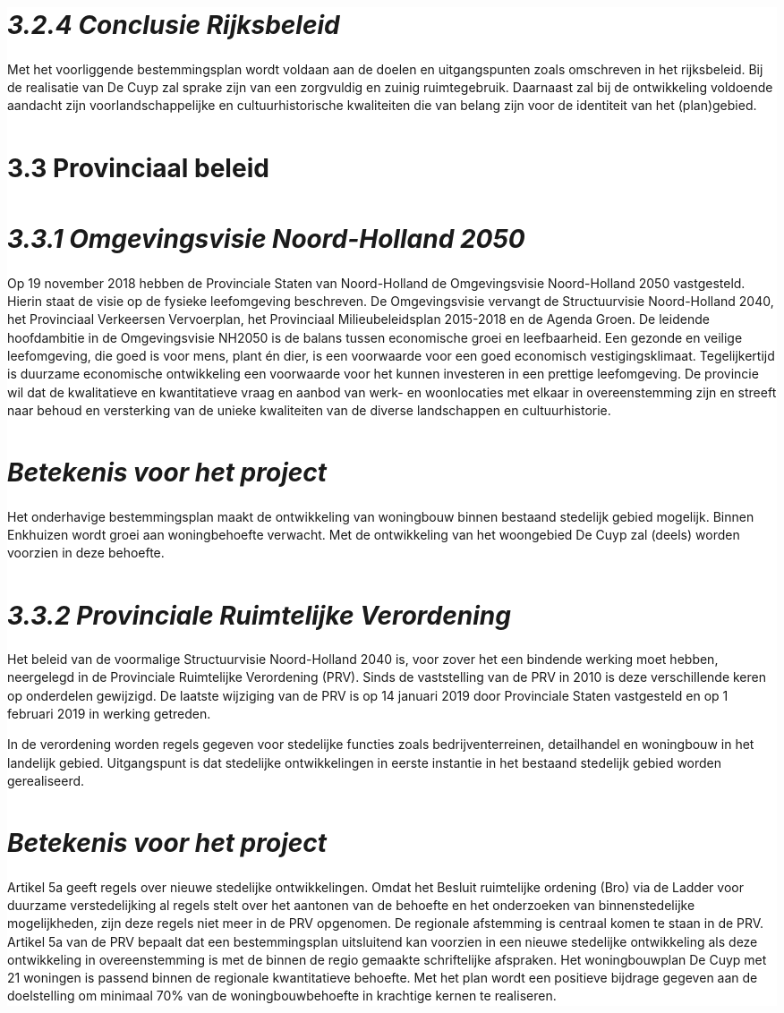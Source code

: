 # *3.2.4 Conclusie Rijksbeleid*

Met het voorliggende bestemmingsplan wordt voldaan aan de doelen en uitgangspunten zoals omschreven in het rijksbeleid. Bij de realisatie van De Cuyp zal sprake zijn van een zorgvuldig en zuinig ruimtegebruik. Daarnaast zal bij de ontwikkeling voldoende aandacht zijn voorlandschappelijke en cultuurhistorische kwaliteiten die van belang zijn voor de identiteit van het (plan)gebied.

# 3.3 Provinciaal beleid

# *3.3.1 Omgevingsvisie Noord-Holland 2050*

Op 19 november 2018 hebben de Provinciale Staten van Noord-Holland de Omgevingsvisie Noord-Holland 2050 vastgesteld. Hierin staat de visie op de fysieke leefomgeving beschreven. De Omgevingsvisie vervangt de Structuurvisie Noord-Holland 2040, het Provinciaal Verkeersen Vervoerplan, het Provinciaal Milieubeleidsplan 2015-2018 en de Agenda Groen. De leidende hoofdambitie in de Omgevingsvisie NH2050 is de balans tussen economische groei en leefbaarheid. Een gezonde en veilige leefomgeving, die goed is voor mens, plant én dier, is een voorwaarde voor een goed economisch vestigingsklimaat. Tegelijkertijd is duurzame economische ontwikkeling een voorwaarde voor het kunnen investeren in een prettige leefomgeving. De provincie wil dat de kwalitatieve en kwantitatieve vraag en aanbod van werk- en woonlocaties met elkaar in overeenstemming zijn en streeft naar behoud en versterking van de unieke kwaliteiten van de diverse landschappen en cultuurhistorie.

# *Betekenis voor het project*

Het onderhavige bestemmingsplan maakt de ontwikkeling van woningbouw binnen bestaand stedelijk gebied mogelijk. Binnen Enkhuizen wordt groei aan woningbehoefte verwacht. Met de ontwikkeling van het woongebied De Cuyp zal (deels) worden voorzien in deze behoefte.

# *3.3.2 Provinciale Ruimtelijke Verordening*

Het beleid van de voormalige Structuurvisie Noord-Holland 2040 is, voor zover het een bindende werking moet hebben, neergelegd in de Provinciale Ruimtelijke Verordening (PRV). Sinds de vaststelling van de PRV in 2010 is deze verschillende keren op onderdelen gewijzigd. De laatste wijziging van de PRV is op 14 januari 2019 door Provinciale Staten vastgesteld en op 1 februari 2019 in werking getreden.

In de verordening worden regels gegeven voor stedelijke functies zoals bedrijventerreinen, detailhandel en woningbouw in het landelijk gebied. Uitgangspunt is dat stedelijke ontwikkelingen in eerste instantie in het bestaand stedelijk gebied worden gerealiseerd.

# *Betekenis voor het project*

Artikel 5a geeft regels over nieuwe stedelijke ontwikkelingen. Omdat het Besluit ruimtelijke ordening (Bro) via de Ladder voor duurzame verstedelijking al regels stelt over het aantonen van de behoefte en het onderzoeken van binnenstedelijke mogelijkheden, zijn deze regels niet meer in de PRV opgenomen. De regionale afstemming is centraal komen te staan in de PRV. Artikel 5a van de PRV bepaalt dat een bestemmingsplan uitsluitend kan voorzien in een nieuwe stedelijke ontwikkeling als deze ontwikkeling in overeenstemming is met de binnen de regio gemaakte schriftelijke afspraken. Het woningbouwplan De Cuyp met 21 woningen is passend binnen de regionale kwantitatieve behoefte. Met het plan wordt een positieve bijdrage gegeven aan de doelstelling om minimaal 70% van de woningbouwbehoefte in krachtige kernen te realiseren.
